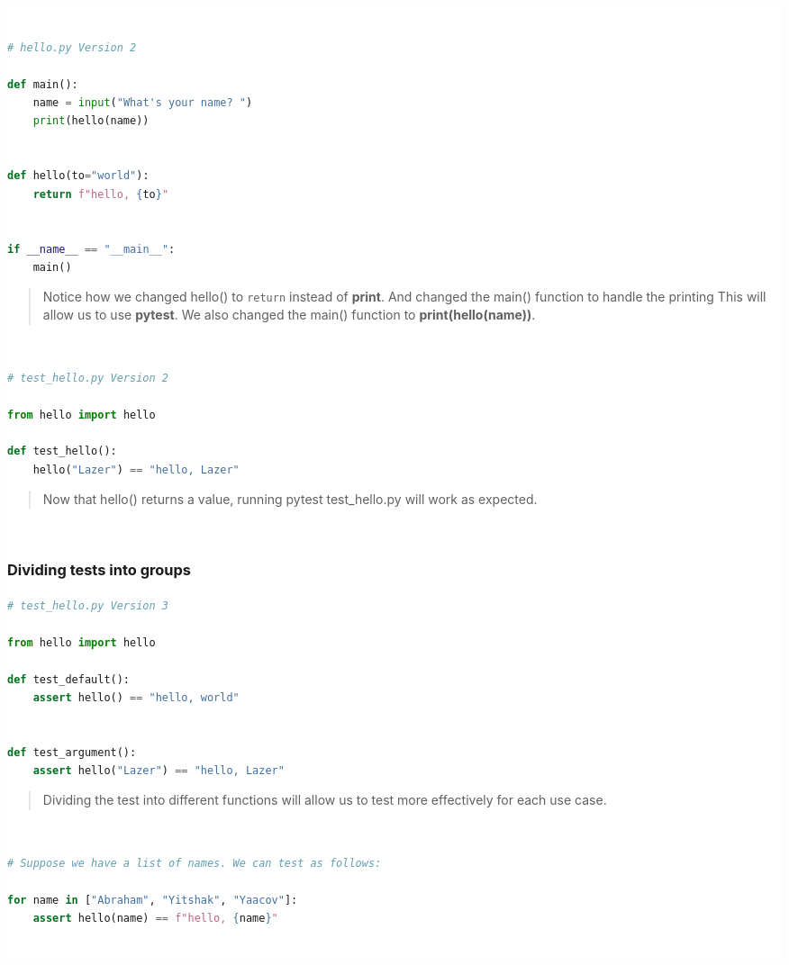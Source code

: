 <br>

```py
# hello.py Version 2

def main():
    name = input("What's your name? ")
    print(hello(name))


def hello(to="world"):
    return f"hello, {to}"


if __name__ == "__main__":
    main()
```
> Notice how we changed hello() to `return` instead of **print**. And changed the main() function to handle the printing  This will allow us to use **pytest**. We also changed the main() function to **print(hello(name))**.

<br>

```py
# test_hello.py Version 2 

from hello import hello

def test_hello():
    hello("Lazer") == "hello, Lazer"
```
> Now that hello() returns a value, running pytest test_hello.py will work as expected.

<br>

### Dividing tests into groups
```py
# test_hello.py Version 3

from hello import hello

def test_default():
    assert hello() == "hello, world"


def test_argument():
    assert hello("Lazer") == "hello, Lazer"
```
> Dividing the test into different functions will allow us to test more effectively for each use case. 

<br>

```py
# Suppose we have a list of names. We can test as follows:

for name in ["Abraham", "Yitshak", "Yaacov"]:
	assert hello(name) == f"hello, {name}"
```
<br>
